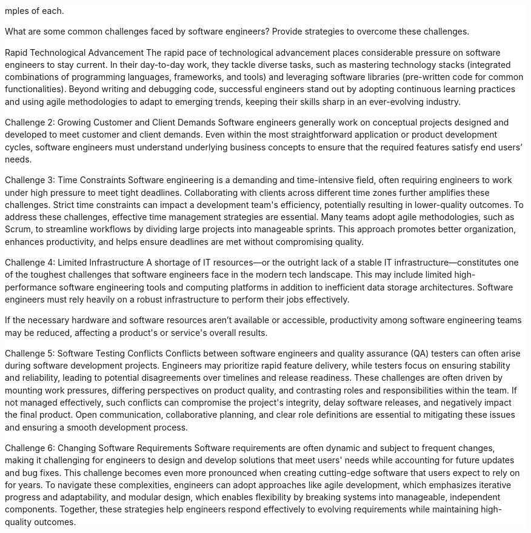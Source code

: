
mples of each.


What are some common challenges faced by software engineers? Provide strategies to overcome these challenges.

Rapid Technological Advancement
The rapid pace of technological advancement places considerable pressure on software engineers to stay current. In their day-to-day work, they tackle diverse tasks, such as mastering technology stacks (integrated combinations of programming languages, frameworks, and tools) and leveraging software libraries (pre-written code for common functionalities). Beyond writing and debugging code, successful engineers stand out by adopting continuous learning practices and using agile methodologies to adapt to emerging trends, keeping their skills sharp in an ever-evolving industry.

Challenge 2: Growing Customer and Client Demands
Software engineers generally work on conceptual projects designed and developed to meet customer and client demands. Even within the most straightforward application or product development cycles, software engineers must understand underlying business concepts to ensure that the required features satisfy end users’ needs.

Challenge 3: Time Constraints
Software engineering is a demanding and time-intensive field, often requiring engineers to work under high pressure to meet tight deadlines. Collaborating with clients across different time zones further amplifies these challenges. Strict time constraints can impact a development team's efficiency, potentially resulting in lower-quality outcomes. To address these challenges, effective time management strategies are essential. Many teams adopt agile methodologies, such as Scrum, to streamline workflows by dividing large projects into manageable sprints. This approach promotes better organization, enhances productivity, and helps ensure deadlines are met without compromising quality.

Challenge 4: Limited Infrastructure
A shortage of IT resources—or the outright lack of a stable IT infrastructure—constitutes one of the toughest challenges that software engineers face in the modern tech landscape. This may include limited high-performance software engineering tools and computing platforms in addition to inefficient data storage architectures. Software engineers must rely heavily on a robust infrastructure to perform their jobs effectively.

If the necessary hardware and software resources aren’t available or accessible, productivity among software engineering teams may be reduced, affecting a product's or service's overall results.

Challenge 5: Software Testing Conflicts
Conflicts between software engineers and quality assurance (QA) testers can often arise during software development projects. Engineers may prioritize rapid feature delivery, while testers focus on ensuring stability and reliability, leading to potential disagreements over timelines and release readiness. These challenges are often driven by mounting work pressures, differing perspectives on product quality, and contrasting roles and responsibilities within the team. If not managed effectively, such conflicts can compromise the project's integrity, delay software releases, and negatively impact the final product. Open communication, collaborative planning, and clear role definitions are essential to mitigating these issues and ensuring a smooth development process.

Challenge 6: Changing Software Requirements
Software requirements are often dynamic and subject to frequent changes, making it challenging for engineers to design and develop solutions that meet users' needs while accounting for future updates and bug fixes. This challenge becomes even more pronounced when creating cutting-edge software that users expect to rely on for years. To navigate these complexities, engineers can adopt approaches like agile development, which emphasizes iterative progress and adaptability, and modular design, which enables flexibility by breaking systems into manageable, independent components. Together, these strategies help engineers respond effectively to evolving requirements while maintaining high-quality outcomes.
